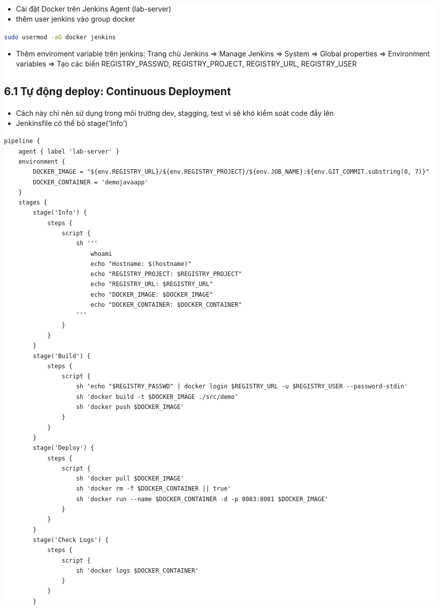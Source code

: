 - Cài đặt Docker trên Jenkins  Agent (lab-server)
- thêm user jenkins vào group docker

``` sh
sudo usermod -aG docker jenkins
```

- Thêm enviroment variable trên jenkins: Trang chủ Jenkins => Manage Jenkins => System => Global properties =>  Environment variables => Tạo các biến REGISTRY_PASSWD, REGISTRY_PROJECT, REGISTRY_URL, REGISTRY_USER

## 6.1 Tự động deploy: Continuous Deployment

- Cách này chỉ nên sử dụng trong môi trường dev, stagging, test vì sẽ khó kiểm soát code đẩy lên
- Jenkinsfile có thể bỏ stage('Info')

``` Jenkinsfile 
pipeline {
    agent { label 'lab-server' }
    environment {
        DOCKER_IMAGE = "${env.REGISTRY_URL}/${env.REGISTRY_PROJECT}/${env.JOB_NAME}:${env.GIT_COMMIT.substring(0, 7)}"
        DOCKER_CONTAINER = 'demojavaapp'
    }
    stages {
        stage('Info') {
            steps {
                script {
                    sh '''
                        whoami
                        echo "Hostname: $(hostname)"
                        echo "REGISTRY_PROJECT: $REGISTRY_PROJECT"
                        echo "REGISTRY_URL: $REGISTRY_URL"
                        echo "DOCKER_IMAGE: $DOCKER_IMAGE"
                        echo "DOCKER_CONTAINER: $DOCKER_CONTAINER"
                    '''
                }
            }
        }
        stage('Build') {
            steps {
                script {
                    sh 'echo "$REGISTRY_PASSWD" | docker login $REGISTRY_URL -u $REGISTRY_USER --password-stdin'
                    sh 'docker build -t $DOCKER_IMAGE ./src/demo'
                    sh 'docker push $DOCKER_IMAGE'
                }
            }
        }
        stage('Deploy') {
            steps {
                script {
                    sh 'docker pull $DOCKER_IMAGE'
                    sh 'docker rm -f $DOCKER_CONTAINER || true'
                    sh 'docker run --name $DOCKER_CONTAINER -d -p 8083:8081 $DOCKER_IMAGE'
                }
            }
        }
        stage('Check Logs') {
            steps {
                script {
                    sh 'docker logs $DOCKER_CONTAINER'
                }
            }
        }
```